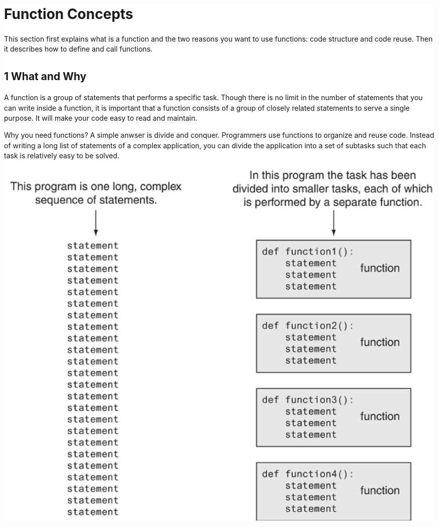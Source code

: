 # Function Concepts

This section first explains what is a function and the two reasons you want to use functions: code structure and code reuse. Then it describes how to define and call functions.

## 1 What and Why

A function is a group of statements that performs a specific task. Though there is no limit in the number of statements that you can write inside a function, it is important that a function consists of a group of closely related statements to serve a single purpose. It will make your code easy to read and maintain.

Why you need functions? A simple anwser is divide and conquer. Programmers use functions to organize and reuse code. Instead of writing a long list of statements of a complex application, you can divide the application into a set of subtasks such that each task is relatively easy to be solved.

![subtask](images/subtask.png)
